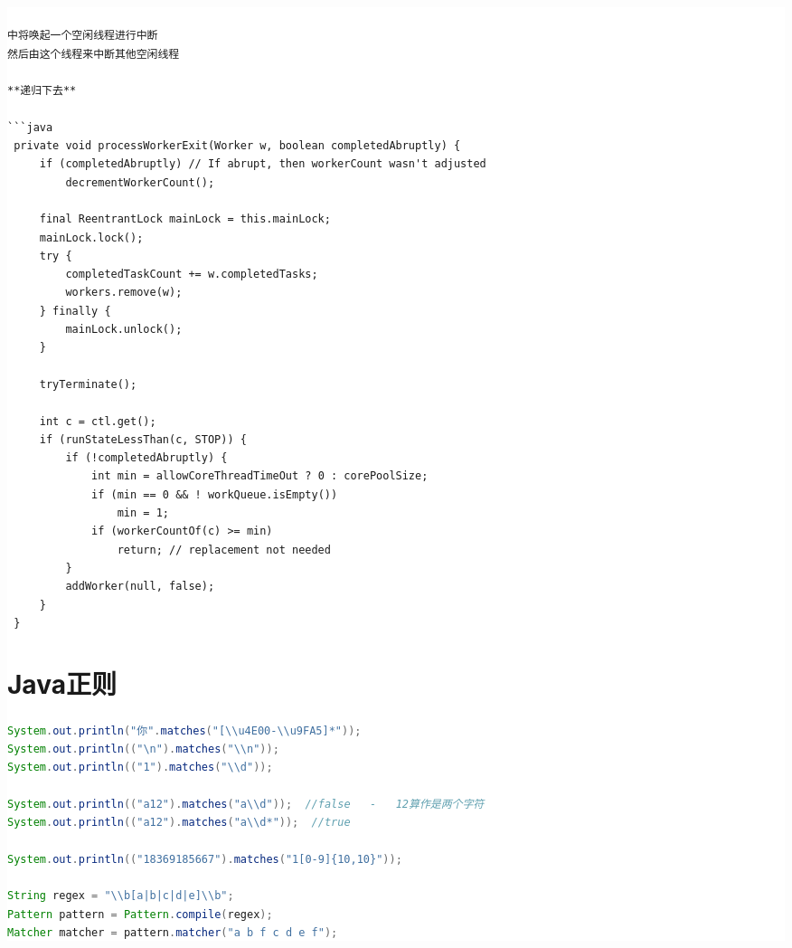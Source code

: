    ```

中将唤起一个空闲线程进行中断
然后由这个线程来中断其他空闲线程

**递归下去**

```java
    private void processWorkerExit(Worker w, boolean completedAbruptly) {
        if (completedAbruptly) // If abrupt, then workerCount wasn't adjusted
            decrementWorkerCount();

        final ReentrantLock mainLock = this.mainLock;
        mainLock.lock();
        try {
            completedTaskCount += w.completedTasks;
            workers.remove(w);
        } finally {
            mainLock.unlock();
        }

        tryTerminate();

        int c = ctl.get();
        if (runStateLessThan(c, STOP)) {
            if (!completedAbruptly) {
                int min = allowCoreThreadTimeOut ? 0 : corePoolSize;
                if (min == 0 && ! workQueue.isEmpty())
                    min = 1;
                if (workerCountOf(c) >= min)
                    return; // replacement not needed
            }
            addWorker(null, false);
        }
    }
```

 





# Java正则

```java
System.out.println("你".matches("[\\u4E00-\\u9FA5]*"));
System.out.println(("\n").matches("\\n"));
System.out.println(("1").matches("\\d"));

System.out.println(("a12").matches("a\\d"));  //false	-	12算作是两个字符
System.out.println(("a12").matches("a\\d*"));  //true	

System.out.println(("18369185667").matches("1[0-9]{10,10}"));

String regex = "\\b[a|b|c|d|e]\\b";
Pattern pattern = Pattern.compile(regex);
Matcher matcher = pattern.matcher("a b f c d e f");
```

